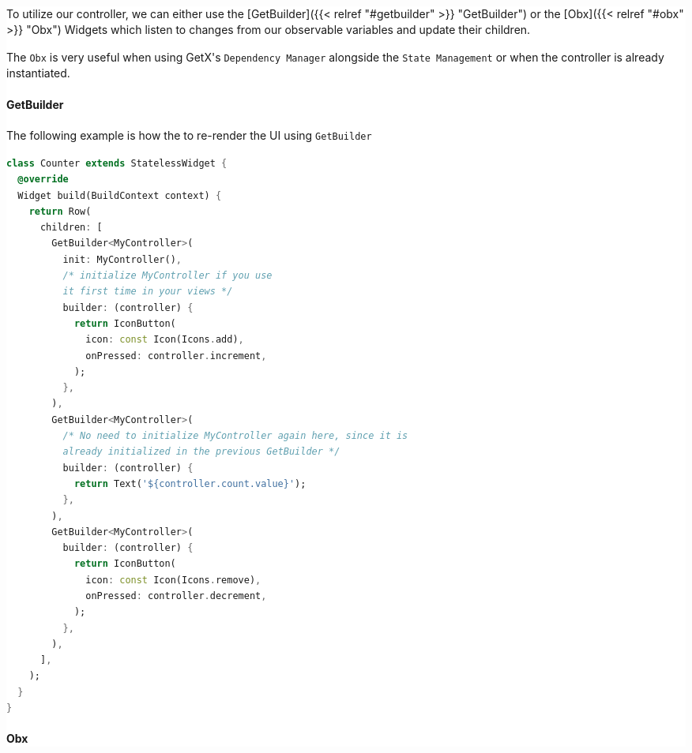 To utilize our controller, we can either use the [GetBuilder]({{< relref "#getbuilder" >}} "GetBuilder") 
or the [Obx]({{< relref "#obx" >}} "Obx") Widgets which listen to changes from our
observable variables and update their children.

The `Obx` is very useful when using GetX's `Dependency Manager` alongside the `State Management` or when the controller
is already instantiated.

#### GetBuilder

The following example is how the to re-render the UI using `GetBuilder`

```dart
class Counter extends StatelessWidget {
  @override
  Widget build(BuildContext context) {
    return Row(
      children: [
        GetBuilder<MyController>(
          init: MyController(),
          /* initialize MyController if you use 
          it first time in your views */
          builder: (controller) {
            return IconButton(
              icon: const Icon(Icons.add),
              onPressed: controller.increment,
            );
          },
        ),
        GetBuilder<MyController>(
          /* No need to initialize MyController again here, since it is 
          already initialized in the previous GetBuilder */
          builder: (controller) {
            return Text('${controller.count.value}');
          },
        ),
        GetBuilder<MyController>(
          builder: (controller) {
            return IconButton(
              icon: const Icon(Icons.remove),
              onPressed: controller.decrement,
            );
          },
        ),
      ],
    );
  }
}

```

#### Obx
